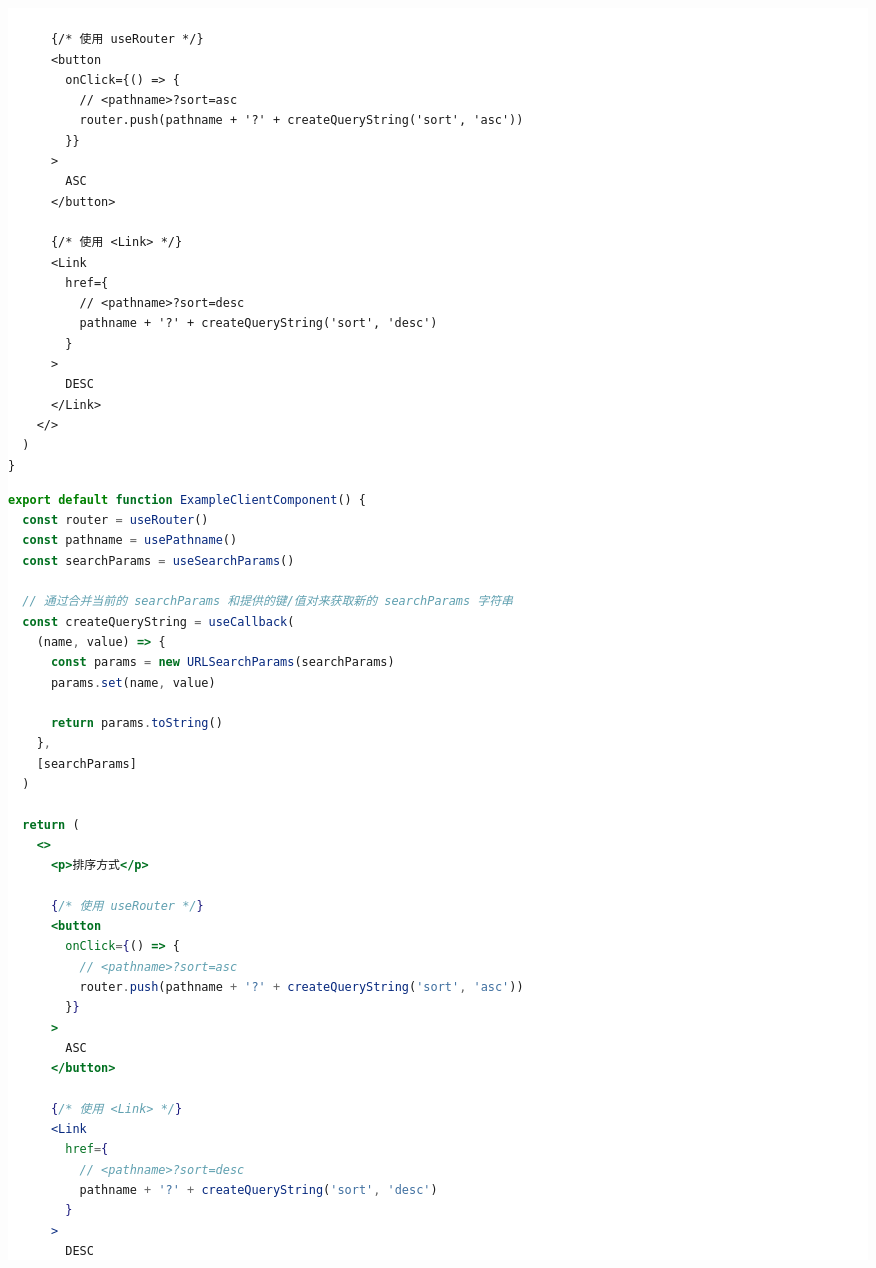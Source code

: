 ```tsx filename="app/example-client-component.tsx" switcher

      {/* 使用 useRouter */}
      <button
        onClick={() => {
          // <pathname>?sort=asc
          router.push(pathname + '?' + createQueryString('sort', 'asc'))
        }}
      >
        ASC
      </button>

      {/* 使用 <Link> */}
      <Link
        href={
          // <pathname>?sort=desc
          pathname + '?' + createQueryString('sort', 'desc')
        }
      >
        DESC
      </Link>
    </>
  )
}
```

```jsx filename="app/example-client-component.js" switcher
export default function ExampleClientComponent() {
  const router = useRouter()
  const pathname = usePathname()
  const searchParams = useSearchParams()

  // 通过合并当前的 searchParams 和提供的键/值对来获取新的 searchParams 字符串
  const createQueryString = useCallback(
    (name, value) => {
      const params = new URLSearchParams(searchParams)
      params.set(name, value)

      return params.toString()
    },
    [searchParams]
  )

  return (
    <>
      <p>排序方式</p>

      {/* 使用 useRouter */}
      <button
        onClick={() => {
          // <pathname>?sort=asc
          router.push(pathname + '?' + createQueryString('sort', 'asc'))
        }}
      >
        ASC
      </button>

      {/* 使用 <Link> */}
      <Link
        href={
          // <pathname>?sort=desc
          pathname + '?' + createQueryString('sort', 'desc')
        }
      >
        DESC
```
